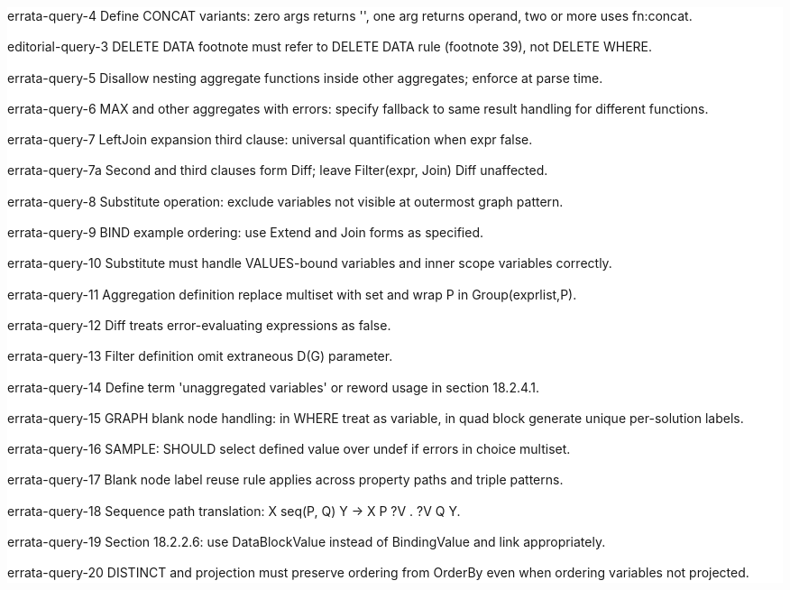 errata-query-4
Define CONCAT variants: zero args returns '', one arg returns operand, two or more uses fn:concat.

editorial-query-3
DELETE DATA footnote must refer to DELETE DATA rule (footnote 39), not DELETE WHERE.

errata-query-5
Disallow nesting aggregate functions inside other aggregates; enforce at parse time.

errata-query-6
MAX and other aggregates with errors: specify fallback to same result handling for different functions.

errata-query-7
LeftJoin expansion third clause: universal quantification when expr false.

errata-query-7a
Second and third clauses form Diff; leave Filter(expr, Join)  Diff unaffected.

errata-query-8
Substitute operation: exclude variables not visible at outermost graph pattern.

errata-query-9
BIND example ordering: use Extend and Join forms as specified.

errata-query-10
Substitute must handle VALUES-bound variables and inner scope variables correctly.

errata-query-11
Aggregation definition replace multiset with set and wrap P in Group(exprlist,P).

errata-query-12
Diff treats error-evaluating expressions as false.

errata-query-13
Filter definition omit extraneous D(G) parameter.

errata-query-14
Define term 'unaggregated variables' or reword usage in section 18.2.4.1.

errata-query-15
GRAPH blank node handling: in WHERE treat as variable, in quad block generate unique per-solution labels.

errata-query-16
SAMPLE: SHOULD select defined value over undef if errors in choice multiset.

errata-query-17
Blank node label reuse rule applies across property paths and triple patterns.

errata-query-18
Sequence path translation: X seq(P, Q) Y -> X P ?V . ?V Q Y.

errata-query-19
Section 18.2.2.6: use DataBlockValue instead of BindingValue and link appropriately.

errata-query-20
DISTINCT and projection must preserve ordering from OrderBy even when ordering variables not projected.
